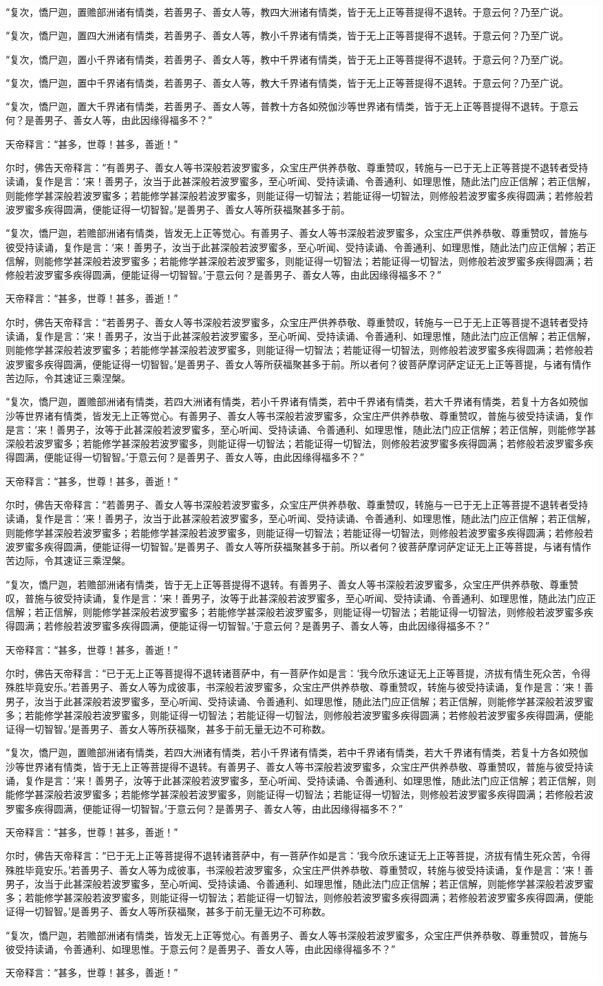 “复次，憍尸迦，置赡部洲诸有情类，若善男子、善女人等，教四大洲诸有情类，皆于无上正等菩提得不退转。于意云何？乃至广说。

“复次，憍尸迦，置四大洲诸有情类，若善男子、善女人等，教小千界诸有情类，皆于无上正等菩提得不退转。于意云何？乃至广说。

“复次，憍尸迦，置小千界诸有情类，若善男子、善女人等，教中千界诸有情类，皆于无上正等菩提得不退转。于意云何？乃至广说。

“复次，憍尸迦，置中千界诸有情类，若善男子、善女人等，教大千界诸有情类，皆于无上正等菩提得不退转。于意云何？乃至广说。

“复次，憍尸迦，置大千界诸有情类，若善男子、善女人等，普教十方各如殑伽沙等世界诸有情类，皆于无上正等菩提得不退转。于意云何？是善男子、善女人等，由此因缘得福多不？”

天帝释言：“甚多，世尊！甚多，善逝！”

尔时，佛告天帝释言：“有善男子、善女人等书深般若波罗蜜多，众宝庄严供养恭敬、尊重赞叹，转施与一已于无上正等菩提不退转者受持读诵，复作是言：‘来！善男子，汝当于此甚深般若波罗蜜多，至心听闻、受持读诵、令善通利、如理思惟，随此法门应正信解；若正信解，则能修学甚深般若波罗蜜多；若能修学甚深般若波罗蜜多，则能证得一切智法；若能证得一切智法，则修般若波罗蜜多疾得圆满；若修般若波罗蜜多疾得圆满，便能证得一切智智。’是善男子、善女人等所获福聚甚多于前。

“复次，憍尸迦，若赡部洲诸有情类，皆发无上正等觉心。有善男子、善女人等书深般若波罗蜜多，众宝庄严供养恭敬、尊重赞叹，普施与彼受持读诵，复作是言：‘来！善男子，汝当于此甚深般若波罗蜜多，至心听闻、受持读诵、令善通利、如理思惟，随此法门应正信解；若正信解，则能修学甚深般若波罗蜜多；若能修学甚深般若波罗蜜多，则能证得一切智法；若能证得一切智法，则修般若波罗蜜多疾得圆满；若修般若波罗蜜多疾得圆满，便能证得一切智智。’于意云何？是善男子、善女人等，由此因缘得福多不？”

天帝释言：“甚多，世尊！甚多，善逝！”

尔时，佛告天帝释言：“若善男子、善女人等书深般若波罗蜜多，众宝庄严供养恭敬、尊重赞叹，转施与一已于无上正等菩提不退转者受持读诵，复作是言：‘来！善男子，汝当于此甚深般若波罗蜜多，至心听闻、受持读诵、令善通利、如理思惟，随此法门应正信解；若正信解，则能修学甚深般若波罗蜜多；若能修学甚深般若波罗蜜多，则能证得一切智法；若能证得一切智法，则修般若波罗蜜多疾得圆满；若修般若波罗蜜多疾得圆满，便能证得一切智智。’是善男子、善女人等所获福聚甚多于前。所以者何？彼菩萨摩诃萨定证无上正等菩提，与诸有情作苦边际，令其速证三乘涅槃。

“复次，憍尸迦，置赡部洲诸有情类，若四大洲诸有情类，若小千界诸有情类，若中千界诸有情类，若大千界诸有情类，若复十方各如殑伽沙等世界诸有情类，皆发无上正等觉心。有善男子、善女人等书深般若波罗蜜多，众宝庄严供养恭敬、尊重赞叹，普施与彼受持读诵，复作是言：‘来！善男子，汝等于此甚深般若波罗蜜多，至心听闻、受持读诵、令善通利、如理思惟，随此法门应正信解；若正信解，则能修学甚深般若波罗蜜多；若能修学甚深般若波罗蜜多，则能证得一切智法；若能证得一切智法，则修般若波罗蜜多疾得圆满；若修般若波罗蜜多疾得圆满，便能证得一切智智。’于意云何？是善男子、善女人等，由此因缘得福多不？”

天帝释言：“甚多，世尊！甚多，善逝！”

尔时，佛告天帝释言：“若善男子、善女人等书深般若波罗蜜多，众宝庄严供养恭敬、尊重赞叹，转施与一已于无上正等菩提不退转者受持读诵，复作是言：‘来！善男子，汝当于此甚深般若波罗蜜多，至心听闻、受持读诵、令善通利、如理思惟，随此法门应正信解；若正信解，则能修学甚深般若波罗蜜多；若能修学甚深般若波罗蜜多，则能证得一切智法；若能证得一切智法，则修般若波罗蜜多疾得圆满；若修般若波罗蜜多疾得圆满，便能证得一切智智。’是善男子、善女人等所获福聚甚多于前。所以者何？彼菩萨摩诃萨定证无上正等菩提，与诸有情作苦边际，令其速证三乘涅槃。

“复次，憍尸迦，若赡部洲诸有情类，皆于无上正等菩提得不退转。有善男子、善女人等书深般若波罗蜜多，众宝庄严供养恭敬、尊重赞叹，普施与彼受持读诵，复作是言：‘来！善男子，汝等于此甚深般若波罗蜜多，至心听闻、受持读诵、令善通利、如理思惟，随此法门应正信解；若正信解，则能修学甚深般若波罗蜜多；若能修学甚深般若波罗蜜多，则能证得一切智法；若能证得一切智法，则修般若波罗蜜多疾得圆满；若修般若波罗蜜多疾得圆满，便能证得一切智智。’于意云何？是善男子、善女人等，由此因缘得福多不？”

天帝释言：“甚多，世尊！甚多，善逝！”

尔时，佛告天帝释言：“已于无上正等菩提得不退转诸菩萨中，有一菩萨作如是言：‘我今欣乐速证无上正等菩提，济拔有情生死众苦，令得殊胜毕竟安乐。’若善男子、善女人等为成彼事，书深般若波罗蜜多，众宝庄严供养恭敬、尊重赞叹，转施与彼受持读诵，复作是言：‘来！善男子，汝当于此甚深般若波罗蜜多，至心听闻、受持读诵、令善通利、如理思惟，随此法门应正信解；若正信解，则能修学甚深般若波罗蜜多；若能修学甚深般若波罗蜜多，则能证得一切智法；若能证得一切智法，则修般若波罗蜜多疾得圆满；若修般若波罗蜜多疾得圆满，便能证得一切智智。’是善男子、善女人等所获福聚，甚多于前无量无边不可称数。

“复次，憍尸迦，置赡部洲诸有情类，若四大洲诸有情类，若小千界诸有情类，若中千界诸有情类，若大千界诸有情类，若复十方各如殑伽沙等世界诸有情类，皆于无上正等菩提得不退转。有善男子、善女人等书深般若波罗蜜多，众宝庄严供养恭敬、尊重赞叹，普施与彼受持读诵，复作是言：‘来！善男子，汝等于此甚深般若波罗蜜多，至心听闻、受持读诵、令善通利、如理思惟，随此法门应正信解；若正信解，则能修学甚深般若波罗蜜多；若能修学甚深般若波罗蜜多，则能证得一切智法；若能证得一切智法，则修般若波罗蜜多疾得圆满；若修般若波罗蜜多疾得圆满，便能证得一切智智。’于意云何？是善男子、善女人等，由此因缘得福多不？”

天帝释言：“甚多，世尊！甚多，善逝！”

尔时，佛告天帝释言：“已于无上正等菩提得不退转诸菩萨中，有一菩萨作如是言：‘我今欣乐速证无上正等菩提，济拔有情生死众苦，令得殊胜毕竟安乐。’若善男子、善女人等为成彼事，书深般若波罗蜜多，众宝庄严供养恭敬、尊重赞叹，转施与彼受持读诵，复作是言：‘来！善男子，汝当于此甚深般若波罗蜜多，至心听闻、受持读诵、令善通利、如理思惟，随此法门应正信解；若正信解，则能修学甚深般若波罗蜜多；若能修学甚深般若波罗蜜多，则能证得一切智法；若能证得一切智法，则修般若波罗蜜多疾得圆满；若修般若波罗蜜多疾得圆满，便能证得一切智智。’是善男子、善女人等所获福聚，甚多于前无量无边不可称数。

“复次，憍尸迦，若赡部洲诸有情类，皆发无上正等觉心。有善男子、善女人等书深般若波罗蜜多，众宝庄严供养恭敬、尊重赞叹，普施与彼受持读诵，令善通利、如理思惟。于意云何？是善男子、善女人等，由此因缘得福多不？”

天帝释言：“甚多，世尊！甚多，善逝！”
